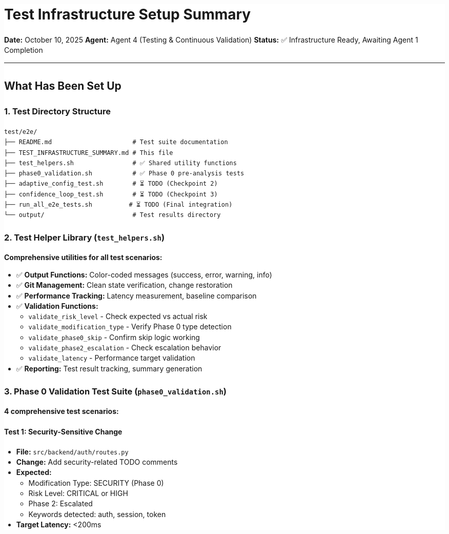 # Test Infrastructure Setup Summary

**Date:** October 10, 2025
**Agent:** Agent 4 (Testing & Continuous Validation)
**Status:** ✅ Infrastructure Ready, Awaiting Agent 1 Completion

---

## What Has Been Set Up

### 1. Test Directory Structure

```
test/e2e/
├── README.md                      # Test suite documentation
├── TEST_INFRASTRUCTURE_SUMMARY.md # This file
├── test_helpers.sh                # ✅ Shared utility functions
├── phase0_validation.sh           # ✅ Phase 0 pre-analysis tests
├── adaptive_config_test.sh        # ⏳ TODO (Checkpoint 2)
├── confidence_loop_test.sh        # ⏳ TODO (Checkpoint 3)
├── run_all_e2e_tests.sh          # ⏳ TODO (Final integration)
└── output/                        # Test results directory
```

### 2. Test Helper Library (`test_helpers.sh`)

**Comprehensive utilities for all test scenarios:**

- ✅ **Output Functions:** Color-coded messages (success, error, warning, info)
- ✅ **Git Management:** Clean state verification, change restoration
- ✅ **Performance Tracking:** Latency measurement, baseline comparison
- ✅ **Validation Functions:**
  - `validate_risk_level` - Check expected vs actual risk
  - `validate_modification_type` - Verify Phase 0 type detection
  - `validate_phase0_skip` - Confirm skip logic working
  - `validate_phase2_escalation` - Check escalation behavior
  - `validate_latency` - Performance target validation
- ✅ **Reporting:** Test result tracking, summary generation

### 3. Phase 0 Validation Test Suite (`phase0_validation.sh`)

**4 comprehensive test scenarios:**

#### Test 1: Security-Sensitive Change
- **File:** `src/backend/auth/routes.py`
- **Change:** Add security-related TODO comments
- **Expected:**
  - Modification Type: SECURITY (Phase 0)
  - Risk Level: CRITICAL or HIGH
  - Phase 2: Escalated
  - Keywords detected: auth, session, token
- **Target Latency:** <200ms
